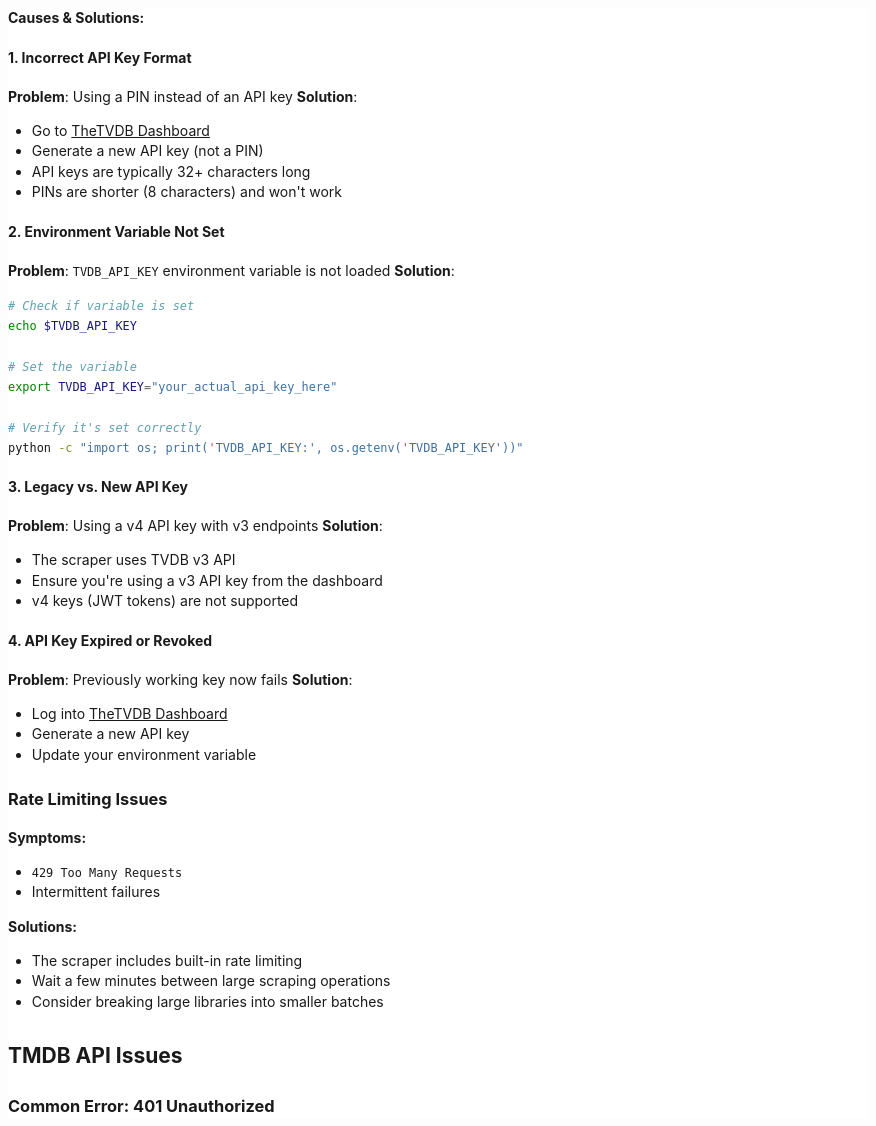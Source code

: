 **Causes & Solutions:**

#### 1. **Incorrect API Key Format**
**Problem**: Using a PIN instead of an API key
**Solution**:
- Go to [TheTVDB Dashboard](https://thetvdb.com/dashboard/api)
- Generate a new API key (not a PIN)
- API keys are typically 32+ characters long
- PINs are shorter (8 characters) and won't work

#### 2. **Environment Variable Not Set**
**Problem**: `TVDB_API_KEY` environment variable is not loaded
**Solution**:
```bash
# Check if variable is set
echo $TVDB_API_KEY

# Set the variable
export TVDB_API_KEY="your_actual_api_key_here"

# Verify it's set correctly
python -c "import os; print('TVDB_API_KEY:', os.getenv('TVDB_API_KEY'))"
```

#### 3. **Legacy vs. New API Key**
**Problem**: Using a v4 API key with v3 endpoints
**Solution**:
- The scraper uses TVDB v3 API
- Ensure you're using a v3 API key from the dashboard
- v4 keys (JWT tokens) are not supported

#### 4. **API Key Expired or Revoked**
**Problem**: Previously working key now fails
**Solution**:
- Log into [TheTVDB Dashboard](https://thetvdb.com/dashboard/api)
- Generate a new API key
- Update your environment variable

### Rate Limiting Issues

**Symptoms:**
- `429 Too Many Requests`
- Intermittent failures

**Solutions:**
- The scraper includes built-in rate limiting
- Wait a few minutes between large scraping operations
- Consider breaking large libraries into smaller batches

## TMDB API Issues

### Common Error: 401 Unauthorized
